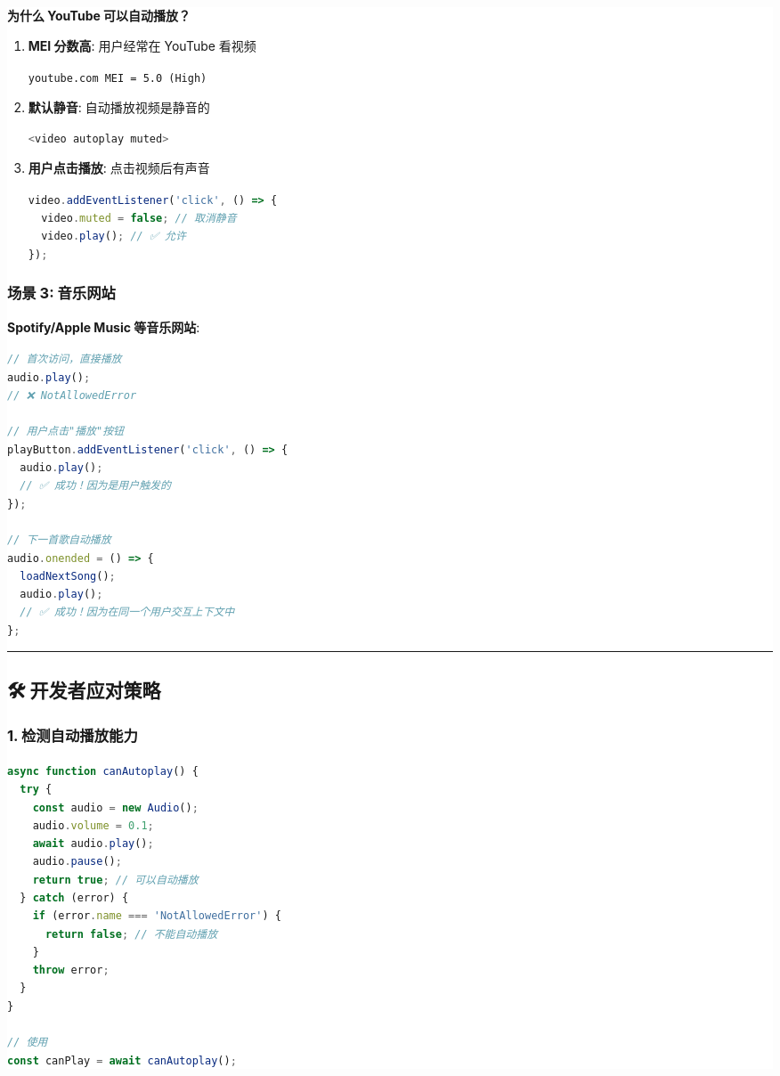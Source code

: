 **为什么 YouTube 可以自动播放？**

1. **MEI 分数高**: 用户经常在 YouTube 看视频
   ```
   youtube.com MEI = 5.0 (High)
   ```

2. **默认静音**: 自动播放视频是静音的
   ```javascript
   <video autoplay muted>
   ```

3. **用户点击播放**: 点击视频后有声音
   ```javascript
   video.addEventListener('click', () => {
     video.muted = false; // 取消静音
     video.play(); // ✅ 允许
   });
   ```

### 场景 3: 音乐网站

**Spotify/Apple Music 等音乐网站**:

```javascript
// 首次访问，直接播放
audio.play();
// ❌ NotAllowedError

// 用户点击"播放"按钮
playButton.addEventListener('click', () => {
  audio.play();
  // ✅ 成功！因为是用户触发的
});

// 下一首歌自动播放
audio.onended = () => {
  loadNextSong();
  audio.play();
  // ✅ 成功！因为在同一个用户交互上下文中
};
```

---

## 🛠️ 开发者应对策略

### 1. **检测自动播放能力**

```javascript
async function canAutoplay() {
  try {
    const audio = new Audio();
    audio.volume = 0.1;
    await audio.play();
    audio.pause();
    return true; // 可以自动播放
  } catch (error) {
    if (error.name === 'NotAllowedError') {
      return false; // 不能自动播放
    }
    throw error;
  }
}

// 使用
const canPlay = await canAutoplay();
```